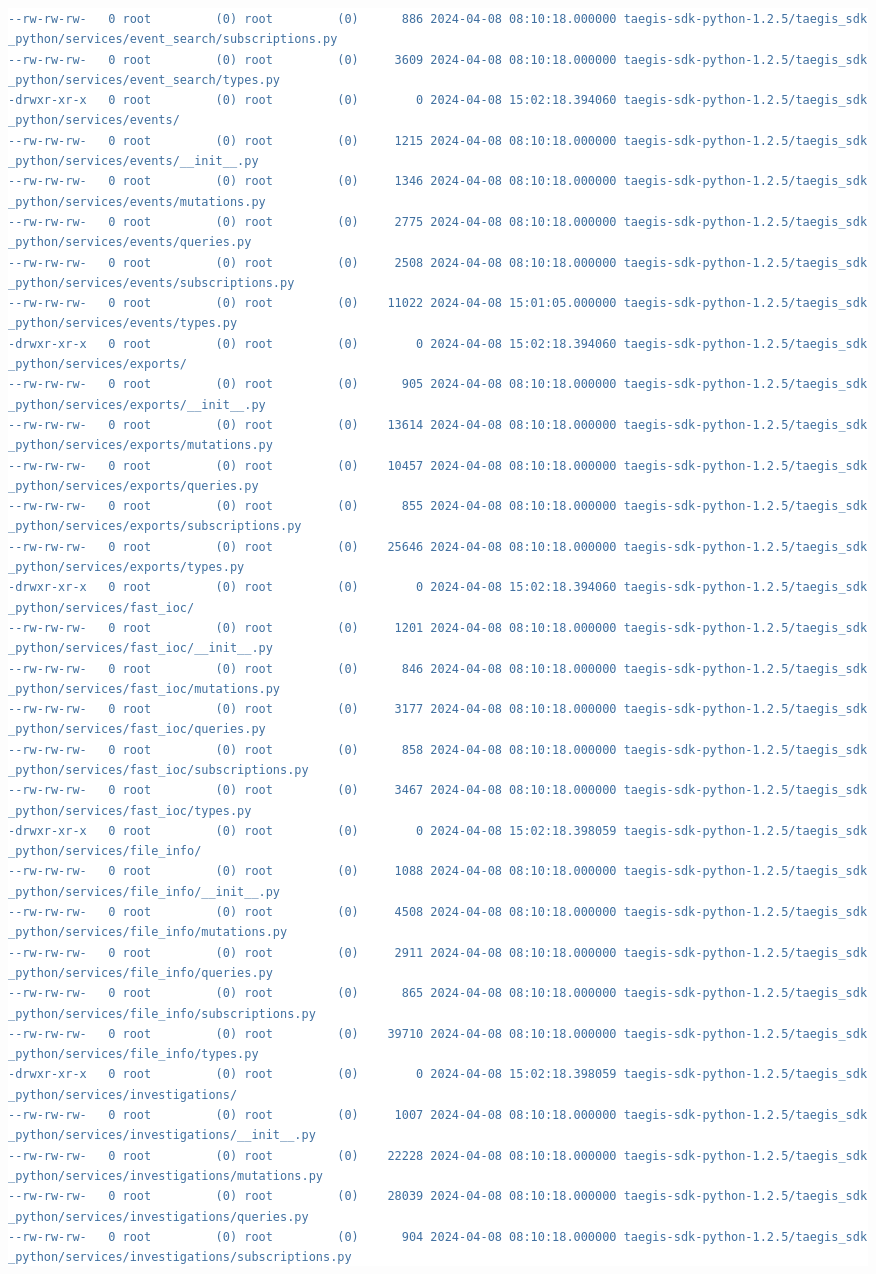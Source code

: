 ```diff
--rw-rw-rw-   0 root         (0) root         (0)      886 2024-04-08 08:10:18.000000 taegis-sdk-python-1.2.5/taegis_sdk_python/services/event_search/subscriptions.py
--rw-rw-rw-   0 root         (0) root         (0)     3609 2024-04-08 08:10:18.000000 taegis-sdk-python-1.2.5/taegis_sdk_python/services/event_search/types.py
-drwxr-xr-x   0 root         (0) root         (0)        0 2024-04-08 15:02:18.394060 taegis-sdk-python-1.2.5/taegis_sdk_python/services/events/
--rw-rw-rw-   0 root         (0) root         (0)     1215 2024-04-08 08:10:18.000000 taegis-sdk-python-1.2.5/taegis_sdk_python/services/events/__init__.py
--rw-rw-rw-   0 root         (0) root         (0)     1346 2024-04-08 08:10:18.000000 taegis-sdk-python-1.2.5/taegis_sdk_python/services/events/mutations.py
--rw-rw-rw-   0 root         (0) root         (0)     2775 2024-04-08 08:10:18.000000 taegis-sdk-python-1.2.5/taegis_sdk_python/services/events/queries.py
--rw-rw-rw-   0 root         (0) root         (0)     2508 2024-04-08 08:10:18.000000 taegis-sdk-python-1.2.5/taegis_sdk_python/services/events/subscriptions.py
--rw-rw-rw-   0 root         (0) root         (0)    11022 2024-04-08 15:01:05.000000 taegis-sdk-python-1.2.5/taegis_sdk_python/services/events/types.py
-drwxr-xr-x   0 root         (0) root         (0)        0 2024-04-08 15:02:18.394060 taegis-sdk-python-1.2.5/taegis_sdk_python/services/exports/
--rw-rw-rw-   0 root         (0) root         (0)      905 2024-04-08 08:10:18.000000 taegis-sdk-python-1.2.5/taegis_sdk_python/services/exports/__init__.py
--rw-rw-rw-   0 root         (0) root         (0)    13614 2024-04-08 08:10:18.000000 taegis-sdk-python-1.2.5/taegis_sdk_python/services/exports/mutations.py
--rw-rw-rw-   0 root         (0) root         (0)    10457 2024-04-08 08:10:18.000000 taegis-sdk-python-1.2.5/taegis_sdk_python/services/exports/queries.py
--rw-rw-rw-   0 root         (0) root         (0)      855 2024-04-08 08:10:18.000000 taegis-sdk-python-1.2.5/taegis_sdk_python/services/exports/subscriptions.py
--rw-rw-rw-   0 root         (0) root         (0)    25646 2024-04-08 08:10:18.000000 taegis-sdk-python-1.2.5/taegis_sdk_python/services/exports/types.py
-drwxr-xr-x   0 root         (0) root         (0)        0 2024-04-08 15:02:18.394060 taegis-sdk-python-1.2.5/taegis_sdk_python/services/fast_ioc/
--rw-rw-rw-   0 root         (0) root         (0)     1201 2024-04-08 08:10:18.000000 taegis-sdk-python-1.2.5/taegis_sdk_python/services/fast_ioc/__init__.py
--rw-rw-rw-   0 root         (0) root         (0)      846 2024-04-08 08:10:18.000000 taegis-sdk-python-1.2.5/taegis_sdk_python/services/fast_ioc/mutations.py
--rw-rw-rw-   0 root         (0) root         (0)     3177 2024-04-08 08:10:18.000000 taegis-sdk-python-1.2.5/taegis_sdk_python/services/fast_ioc/queries.py
--rw-rw-rw-   0 root         (0) root         (0)      858 2024-04-08 08:10:18.000000 taegis-sdk-python-1.2.5/taegis_sdk_python/services/fast_ioc/subscriptions.py
--rw-rw-rw-   0 root         (0) root         (0)     3467 2024-04-08 08:10:18.000000 taegis-sdk-python-1.2.5/taegis_sdk_python/services/fast_ioc/types.py
-drwxr-xr-x   0 root         (0) root         (0)        0 2024-04-08 15:02:18.398059 taegis-sdk-python-1.2.5/taegis_sdk_python/services/file_info/
--rw-rw-rw-   0 root         (0) root         (0)     1088 2024-04-08 08:10:18.000000 taegis-sdk-python-1.2.5/taegis_sdk_python/services/file_info/__init__.py
--rw-rw-rw-   0 root         (0) root         (0)     4508 2024-04-08 08:10:18.000000 taegis-sdk-python-1.2.5/taegis_sdk_python/services/file_info/mutations.py
--rw-rw-rw-   0 root         (0) root         (0)     2911 2024-04-08 08:10:18.000000 taegis-sdk-python-1.2.5/taegis_sdk_python/services/file_info/queries.py
--rw-rw-rw-   0 root         (0) root         (0)      865 2024-04-08 08:10:18.000000 taegis-sdk-python-1.2.5/taegis_sdk_python/services/file_info/subscriptions.py
--rw-rw-rw-   0 root         (0) root         (0)    39710 2024-04-08 08:10:18.000000 taegis-sdk-python-1.2.5/taegis_sdk_python/services/file_info/types.py
-drwxr-xr-x   0 root         (0) root         (0)        0 2024-04-08 15:02:18.398059 taegis-sdk-python-1.2.5/taegis_sdk_python/services/investigations/
--rw-rw-rw-   0 root         (0) root         (0)     1007 2024-04-08 08:10:18.000000 taegis-sdk-python-1.2.5/taegis_sdk_python/services/investigations/__init__.py
--rw-rw-rw-   0 root         (0) root         (0)    22228 2024-04-08 08:10:18.000000 taegis-sdk-python-1.2.5/taegis_sdk_python/services/investigations/mutations.py
--rw-rw-rw-   0 root         (0) root         (0)    28039 2024-04-08 08:10:18.000000 taegis-sdk-python-1.2.5/taegis_sdk_python/services/investigations/queries.py
--rw-rw-rw-   0 root         (0) root         (0)      904 2024-04-08 08:10:18.000000 taegis-sdk-python-1.2.5/taegis_sdk_python/services/investigations/subscriptions.py
```